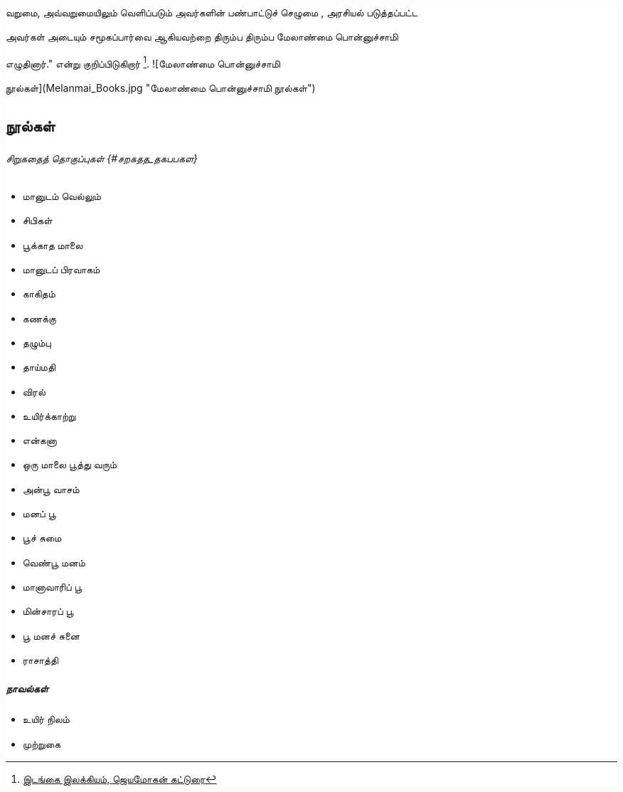 வறுமை, அவ்வறுமையிலும் வெளிப்படும் அவர்களின் பண்பாட்டுச் செழுமை , அரசியல் படுத்தப்பட்ட

அவர்கள் அடையும் சமூகப்பார்வை ஆகியவற்றை திரும்ப திரும்ப மேலாண்மை பொன்னுச்சாமி

எழுதினார்." என்று குறிப்பிடுகிறார் [^1]. ![மேலாண்மை பொன்னுச்சாமி

நூல்கள்](Melanmai_Books.jpg "மேலாண்மை பொன்னுச்சாமி நூல்கள்")



## நூல்கள்



###### சிறுகதைத் தொகுப்புகள் {#சறகதத_தகபபகள}



-   மானுடம் வெல்லும்

-   சிபிகள்

-   பூக்காத மாலை

-   மானுடப் பிரவாகம்

-   காகிதம்

-   கணக்கு

-   தழும்பு

-   தாய்மதி

-   விரல்

-   உயிர்க்காற்று

-   என்கனா

-   ஒரு மாலை பூத்து வரும்

-   அன்பூ வாசம்

-   மனப் பூ

-   பூச் சுமை

-   வெண்பூ மனம்

-   மானாவாரிப் பூ

-   மின்சாரப் பூ

-   பூ மனச் சுனை

-   ராசாத்தி



##### நாவல்கள்



-   உயிர் நிலம்

-   முற்றுகை


[^1]: [இடங்கை இலக்கியம், ஜெயமோகன் கட்டுரை](https://www.jeyamohan.in/99655/)